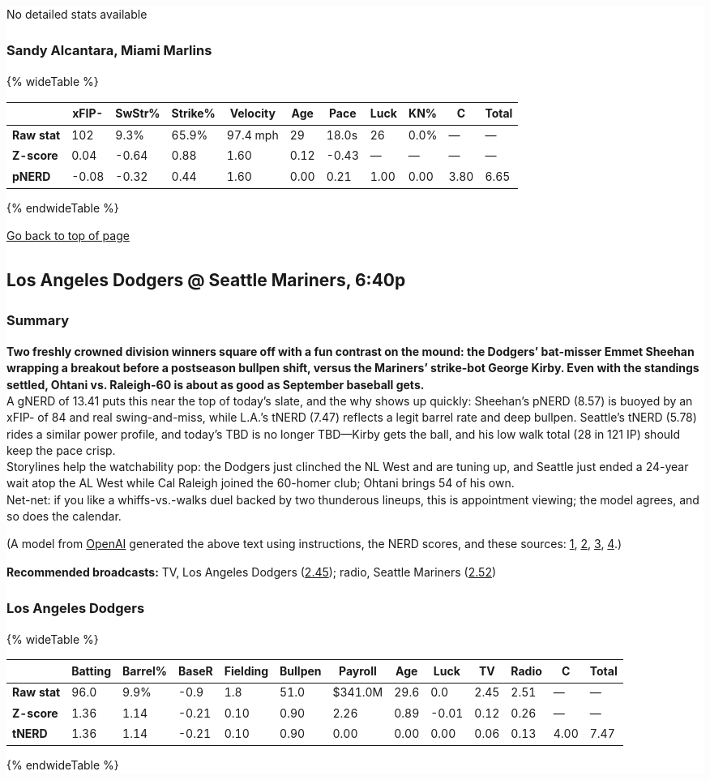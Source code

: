 No detailed stats available

### Sandy Alcantara, Miami Marlins

{% wideTable %}

|              | xFIP- | SwStr% | Strike% | Velocity | Age   | Pace  | Luck | KN%  | C | Total |
| ------------ | ----- | ------ | ------- | -------- | ----- | ----- | ---- | ---- | - | ----- |
| **Raw stat** | 102 | 9.3% | 65.9% | 97.4 mph | 29 | 18.0s | 26 | 0.0% | — | — |
| **Z-score** | 0.04 | -0.64 | 0.88 | 1.60 | 0.12 | -0.43 | — | — | — | — |
| **pNERD** | -0.08 | -0.32 | 0.44 | 1.60 | 0.00 | 0.21 | 1.00 | 0.00 | 3.80 | 6.65 |
{% endwideTable %}


[Go back to top of page](#)

## Los Angeles Dodgers @ Seattle Mariners, 6:40p

### Summary

**Two freshly crowned division winners square off with a fun contrast on the mound: the Dodgers’ bat-misser Emmet Sheehan wrapping a breakout before a postseason bullpen shift, versus the Mariners’ strike-bot George Kirby. Even with the standings settled, Ohtani vs. Raleigh-60 is about as good as September baseball gets.**   
A gNERD of 13.41 puts this near the top of today’s slate, and the why shows up quickly: Sheehan’s pNERD (8.57) is buoyed by an xFIP- of 84 and real swing-and-miss, while L.A.’s tNERD (7.47) reflects a legit barrel rate and deep bullpen. Seattle’s tNERD (5.78) rides a similar power profile, and today’s TBD is no longer TBD—Kirby gets the ball, and his low walk total (28 in 121 IP) should keep the pace crisp.   
Storylines help the watchability pop: the Dodgers just clinched the NL West and are tuning up, and Seattle just ended a 24-year wait atop the AL West while Cal Raleigh joined the 60-homer club; Ohtani brings 54 of his own.   
Net-net: if you like a whiffs-vs.-walks duel backed by two thunderous lineups, this is appointment viewing; the model agrees, and so does the calendar.

(A model from [OpenAI](https://www.openai.com) generated the above text using instructions, the NERD scores, and these sources: [1](https://www.mlb.com/news/emmet-sheehan-role-dodgers-2025-postseason?utm_source=openai), [2](https://www.espn.com/mlb/game/_/gameId/401697307/dodgers-mariners), [3](https://www.reuters.com/sports/baseball/dodgers-clinch-nl-west-crown-with-shutout-diamondbacks--flm-2025-09-25/?utm_source=openai), [4](https://www.espn.com/mlb/game/_/gameId/401697307/dodgers-mariners).)

**Recommended broadcasts:** TV, Los Angeles Dodgers ([2.45](https://awfulannouncing.com/orig/2025-mlb-local-broadcaster-rankings.html)); radio, Seattle Mariners ([2.52](https://awfulannouncing.com/orig/2025-mlb-local-radio-booth-rankings-miller-rose-hughes-hamilton.html))

### Los Angeles Dodgers

{% wideTable %}

|              | Batting | Barrel% | BaseR | Fielding | Bullpen | Payroll | Age   | Luck | TV | Radio | C | Total |
| ------------ | ------- | ------- | ----- | -------- | ------- | ------- | ----- | ---- | -- | ----- | - | ----- |
| **Raw stat** | 96.0 | 9.9% | -0.9 | 1.8 | 51.0 | $341.0M | 29.6 | 0.0 | 2.45 | 2.51 | — | — |
| **Z-score** | 1.36 | 1.14 | -0.21 | 0.10 | 0.90 | 2.26 | 0.89 | -0.01 | 0.12 | 0.26 | — | — |
| **tNERD** | 1.36 | 1.14 | -0.21 | 0.10 | 0.90 | 0.00 | 0.00 | 0.00 | 0.06 | 0.13 | 4.00 | 7.47 |
{% endwideTable %}
